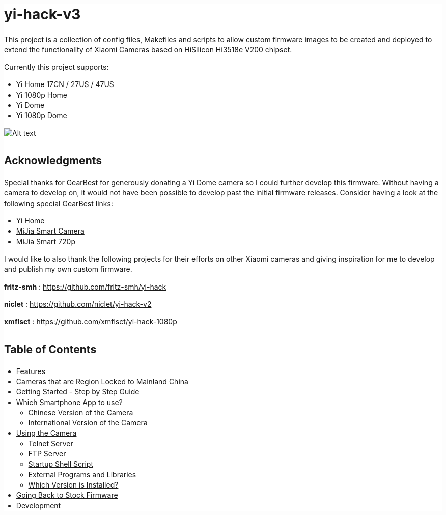 # yi-hack-v3

This project is a collection of config files, Makefiles and scripts to allow custom firmware images to be created and deployed to extend the functionality of Xiaomi Cameras based on HiSilicon Hi3518e V200 chipset.

Currently this project supports:
* Yi Home 17CN / 27US / 47US
* Yi 1080p Home
* Yi Dome
* Yi 1080p Dome

![Alt text](yi-cam.png?raw=true "Supported Yi Cameras")

## Acknowledgments

Special thanks for [GearBest](www.gearbest.com) for generously donating a Yi Dome camera so I could further develop this firmware. Without having a camera to develop on, it would not have been possible to develop past the initial firmware releases.
Consider having a look at the following special GearBest links:
* [Yi Home](https://www.gearbest.com/ip-cameras/pp_193393.html?lkid=11854175 "GearBest Yi Home")
* [MiJia Smart Camera](https://www.gearbest.com/ip-cameras/pp_615275.html?lkid=11854258 "GearBest MiJia Smart Camera")
* [MiJia Smart 720p](https://www.gearbest.com/ip-cameras/pp_633879.html?lkid=12428807 "GearBest MiJia Smart 720p Camera")

I would like to also thank the following projects for their efforts on other Xiaomi cameras and giving inspiration for me to develop and publish my own custom firmware.

**fritz-smh** : https://github.com/fritz-smh/yi-hack

**niclet** : https://github.com/niclet/yi-hack-v2

**xmflsct** : https://github.com/xmflsct/yi-hack-1080p

## Table of Contents

- [Features](#features)
- [Cameras that are Region Locked to Mainland China](#cameras-that-are-region-locked-to-mainland-china)
- [Getting Started - Step by Step Guide](#getting-started---step-by-step-guide)
- [Which Smartphone App to use?](#which-smartphone-app-to-use)
   - [Chinese Version of the Camera](#chinese-version-of-the-camera)
   - [International Version of the Camera](#international-version-of-the-camera)
- [Using the Camera](#using-the-camera)
   - [Telnet Server](#telnet-server)
   - [FTP Server](#ftp-server)
   - [Startup Shell Script](#startup-shell-script)
   - [External Programs and Libraries](#external-programs-and-libraries)
   - [Which Version is Installed?](#which-version-is-installed)
- [Going Back to Stock Firmware](#going-back-to-stock-firmware)
- [Development](#development)
